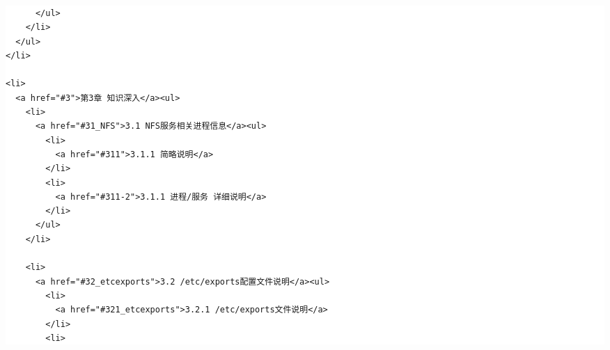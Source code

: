           </ul>
        </li>
      </ul>
    </li>
    
    <li>
      <a href="#3">第3章 知识深入</a><ul>
        <li>
          <a href="#31_NFS">3.1 NFS服务相关进程信息</a><ul>
            <li>
              <a href="#311">3.1.1 简略说明</a>
            </li>
            <li>
              <a href="#311-2">3.1.1 进程/服务 详细说明</a>
            </li>
          </ul>
        </li>
        
        <li>
          <a href="#32_etcexports">3.2 /etc/exports配置文件说明</a><ul>
            <li>
              <a href="#321_etcexports">3.2.1 /etc/exports文件说明</a>
            </li>
            <li>
